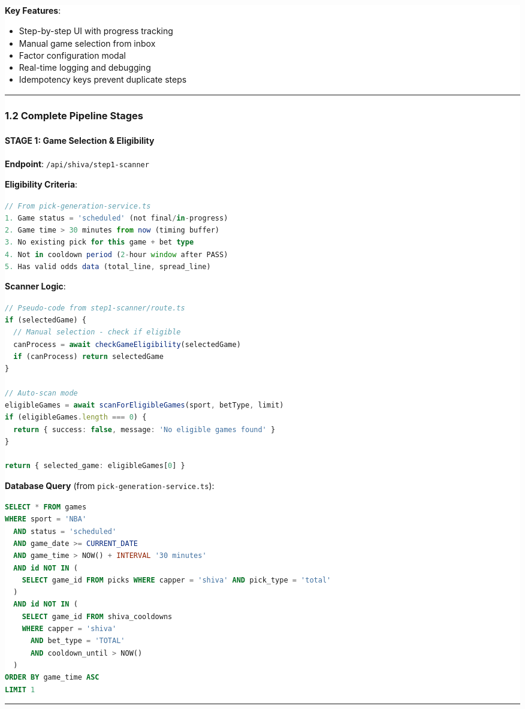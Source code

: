 **Key Features**:
- Step-by-step UI with progress tracking
- Manual game selection from inbox
- Factor configuration modal
- Real-time logging and debugging
- Idempotency keys prevent duplicate steps

---

### 1.2 Complete Pipeline Stages

#### **STAGE 1: Game Selection & Eligibility**

**Endpoint**: `/api/shiva/step1-scanner`

**Eligibility Criteria**:
```typescript
// From pick-generation-service.ts
1. Game status = 'scheduled' (not final/in-progress)
2. Game time > 30 minutes from now (timing buffer)
3. No existing pick for this game + bet type
4. Not in cooldown period (2-hour window after PASS)
5. Has valid odds data (total_line, spread_line)
```

**Scanner Logic**:
```typescript
// Pseudo-code from step1-scanner/route.ts
if (selectedGame) {
  // Manual selection - check if eligible
  canProcess = await checkGameEligibility(selectedGame)
  if (canProcess) return selectedGame
}

// Auto-scan mode
eligibleGames = await scanForEligibleGames(sport, betType, limit)
if (eligibleGames.length === 0) {
  return { success: false, message: 'No eligible games found' }
}

return { selected_game: eligibleGames[0] }
```

**Database Query** (from `pick-generation-service.ts`):
```sql
SELECT * FROM games
WHERE sport = 'NBA'
  AND status = 'scheduled'
  AND game_date >= CURRENT_DATE
  AND game_time > NOW() + INTERVAL '30 minutes'
  AND id NOT IN (
    SELECT game_id FROM picks WHERE capper = 'shiva' AND pick_type = 'total'
  )
  AND id NOT IN (
    SELECT game_id FROM shiva_cooldowns 
    WHERE capper = 'shiva' 
      AND bet_type = 'TOTAL'
      AND cooldown_until > NOW()
  )
ORDER BY game_time ASC
LIMIT 1
```

---